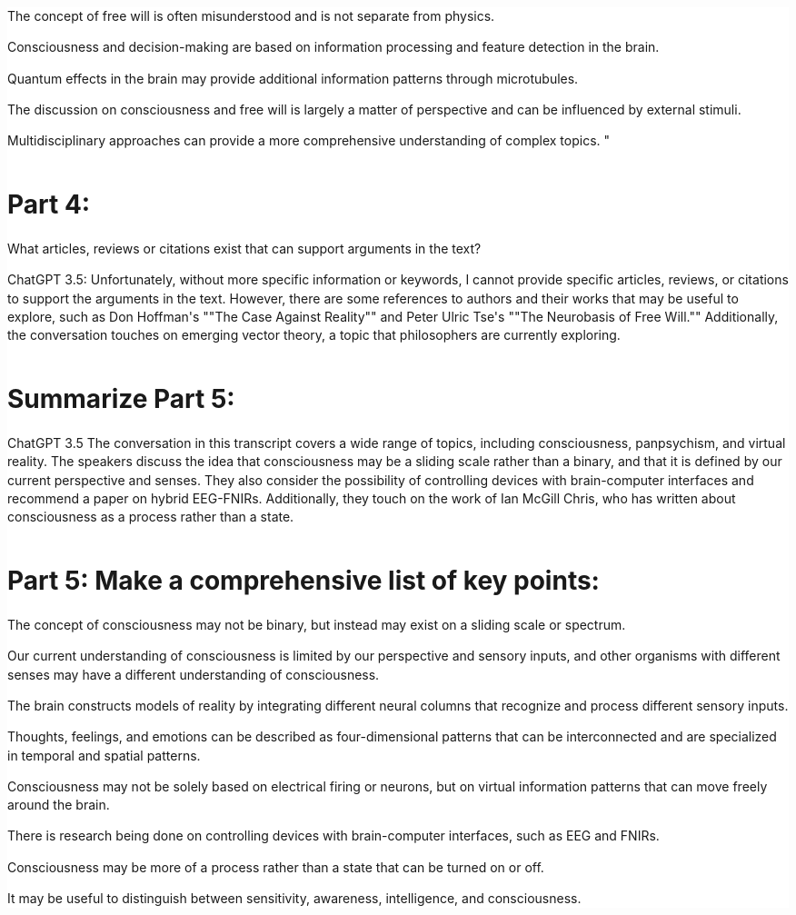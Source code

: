 The concept of free will is often misunderstood and is not separate from physics.

Consciousness and decision-making are based on information processing and feature detection in the brain.

Quantum effects in the brain may provide additional information patterns through microtubules.

The discussion on consciousness and free will is largely a matter of perspective and can be influenced by external stimuli.

Multidisciplinary approaches can provide a more comprehensive understanding of complex topics. "

# Part 4:
What articles, reviews or citations exist that can support arguments in the text?

ChatGPT 3.5: Unfortunately, without more specific information or keywords, I cannot provide specific articles, reviews, or citations to support the arguments in the text. However, there are some references to authors and their works that may be useful to explore, such as Don Hoffman's ""The Case Against Reality"" and Peter Ulric Tse's ""The Neurobasis of Free Will."" Additionally, the conversation touches on emerging vector theory, a topic that philosophers are currently exploring.

# Summarize Part 5:

ChatGPT 3.5 The conversation in this transcript covers a wide range of topics, including consciousness, panpsychism, and virtual reality. The speakers discuss the idea that consciousness may be a sliding scale rather than a binary, and that it is defined by our current perspective and senses. They also consider the possibility of controlling devices with brain-computer interfaces and recommend a paper on hybrid EEG-FNIRs. Additionally, they touch on the work of Ian McGill Chris, who has written about consciousness as a process rather than a state.

# Part 5: Make a comprehensive list of key points:

The concept of consciousness may not be binary, but instead may exist on a sliding scale or spectrum.

Our current understanding of consciousness is limited by our perspective and sensory inputs, and other organisms with different senses may have a different understanding of consciousness.

The brain constructs models of reality by integrating different neural columns that recognize and process different sensory inputs.

Thoughts, feelings, and emotions can be described as four-dimensional patterns that can be interconnected and are specialized in temporal and spatial patterns.

Consciousness may not be solely based on electrical firing or neurons, but on virtual information patterns that can move freely around the brain.

There is research being done on controlling devices with brain-computer interfaces, such as EEG and FNIRs.

Consciousness may be more of a process rather than a state that can be turned on or off.

It may be useful to distinguish between sensitivity, awareness, intelligence, and consciousness.
